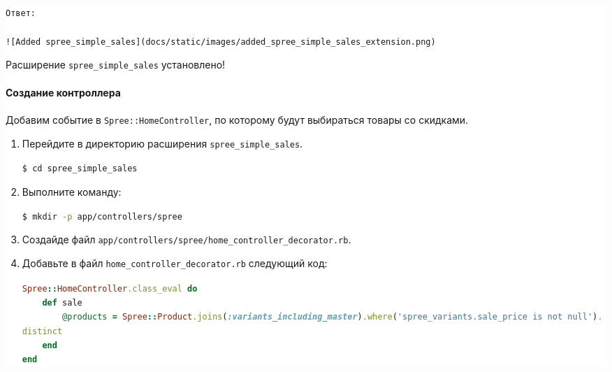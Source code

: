 	Ответ:

	![Added spree_simple_sales](docs/static/images/added_spree_simple_sales_extension.png)


Расширение `spree_simple_sales` установлено!

#### Создание контроллера

Добавим событие в `Spree::HomeController`, по которому будут выбираться товары со скидками.

1. Перейдите в директорию расширения `spree_simple_sales`.

	```bash
	$ cd spree_simple_sales
	```

2. Выполните команду:

	```bash
	$ mkdir -p app/controllers/spree
	```

3. Создайде файл `app/controllers/spree/home_controller_decorator.rb`.
4. Добавьте в файл `home_controller_decorator.rb` следующий код:

	```rb
	Spree::HomeController.class_eval do
		def sale
			@products = Spree::Product.joins(:variants_including_master).where('spree_variants.sale_price is not null').distinct
		end
	end
	```

